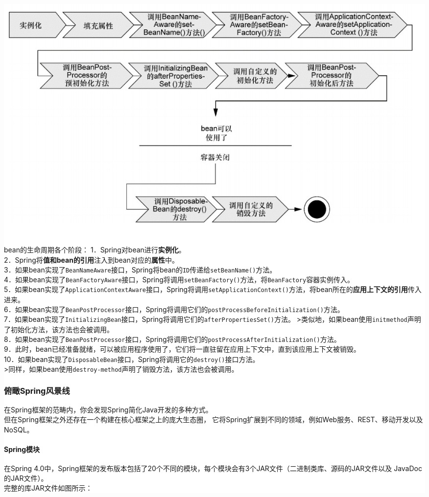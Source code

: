 ![bean的生命周期](bean的生命周期.png)  

bean的生命周期各个阶段：
1．Spring对bean进行**实例化**。  
2．Spring将**值和bean的引用**注入到bean对应的**属性**中。  
3．如果bean实现了`BeanNameAware`接口，Spring将bean的`ID`传递给`setBeanName()`方法。  
4．如果bean实现了`BeanFactoryAware`接口，Spring将调用`setBeanFactory()`方法，将`BeanFactory`容器实例传入。  
5．如果bean实现了`ApplicationContextAware`接口，Spring将调用`setApplicationContext()`方法，将bean所在的**应用上下文的引用**传入进来。  
6．如果bean实现了`BeanPostProcessor`接口，Spring将调用它们的`postProcessBeforeInitialization()`方法。  
7．如果bean实现了`InitializingBean`接口，Spring将调用它们的`afterPropertiesSet()`方法。 
    >类似地，如果bean使用`initmethod`声明了初始化方法，该方法也会被调用。  
8．如果bean实现了`BeanPostProcessor`接口，Spring将调用它们的`postProcessAfterInitialization()`方法。  
9．此时，bean已经准备就绪，可以被应用程序使用了，它们将一直驻留在应用上下文中，直到该应用上下文被销毁。  
10．如果bean实现了`DisposableBean`接口，Spring将调用它的`destroy()`接口方法。  
    >同样，如果bean使用`destroy-method`声明了销毁方法，该方法也会被调用。  
 
 ### 俯瞰Spring风景线  
 
 在Spring框架的范畴内，你会发现Spring简化Java开发的多种方式。  
 但在Spring框架之外还存在一个构建在核心框架之上的庞大生态圈，  它将Spring扩展到不同的领域，例如Web服务、REST、移动开发以及NoSQL。  
 
 #### Spring模块
 
 在Spring 4.0中，Spring框架的发布版本包括了20个不同的模块，每个模块会有3个JAR文件（二进制类库、源码的JAR文件以及
 JavaDoc的JAR文件）。  
 完整的库JAR文件如图所示：  